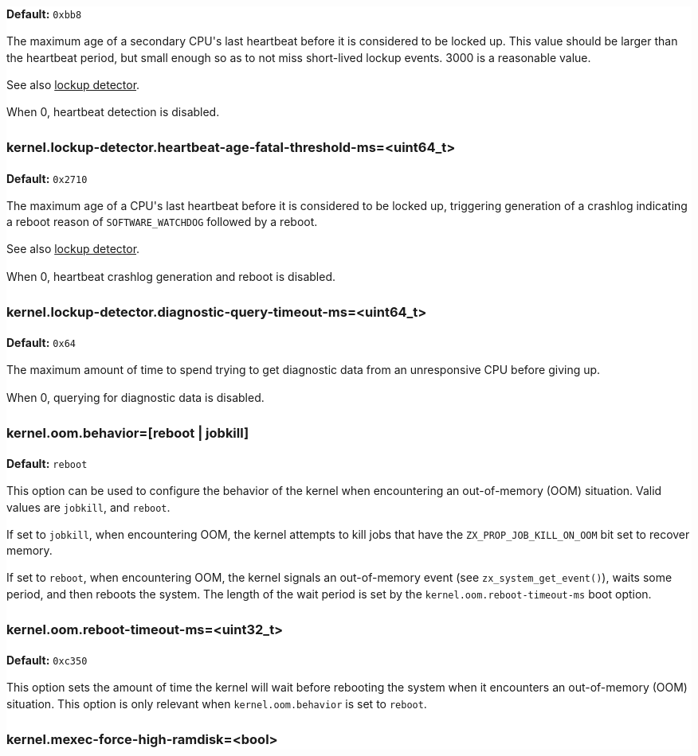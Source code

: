 **Default:** `0xbb8`

The maximum age of a secondary CPU's last heartbeat before it is considered to
be locked up.  This value should be larger than the heartbeat period, but small
enough so as to not miss short-lived lockup events.  3000 is a reasonable value.

See also [lockup detector](/zircon/kernel/lib/lockup_detector/README.md).

When 0, heartbeat detection is disabled.

### kernel.lockup-detector.heartbeat-age-fatal-threshold-ms=\<uint64_t>

**Default:** `0x2710`

The maximum age of a CPU's last heartbeat before it is considered to be locked
up, triggering generation of a crashlog indicating a reboot reason of
`SOFTWARE_WATCHDOG` followed by a reboot.

See also [lockup detector](/zircon/kernel/lib/lockup_detector/README.md).

When 0, heartbeat crashlog generation and reboot is disabled.

### kernel.lockup-detector.diagnostic-query-timeout-ms=\<uint64_t>

**Default:** `0x64`

The maximum amount of time to spend trying to get diagnostic data from an
unresponsive CPU before giving up.

When 0, querying for diagnostic data is disabled.

### kernel.oom.behavior=\[reboot | jobkill\]

**Default:** `reboot`

This option can be used to configure the behavior of the kernel when
encountering an out-of-memory (OOM) situation. Valid values are `jobkill`, and
`reboot`.

If set to `jobkill`, when encountering OOM, the kernel attempts to kill jobs that
have the `ZX_PROP_JOB_KILL_ON_OOM` bit set to recover memory.

If set to `reboot`, when encountering OOM, the kernel signals an out-of-memory
event (see `zx_system_get_event()`), waits some period, and then reboots the
system. The length of the wait period is set by the
`kernel.oom.reboot-timeout-ms` boot option.

### kernel.oom.reboot-timeout-ms=\<uint32_t>

**Default:** `0xc350`

This option sets the amount of time the kernel will wait before rebooting the
system when it encounters an out-of-memory (OOM) situation. This option is
only relevant when `kernel.oom.behavior` is set to `reboot`.

### kernel.mexec-force-high-ramdisk=\<bool>
